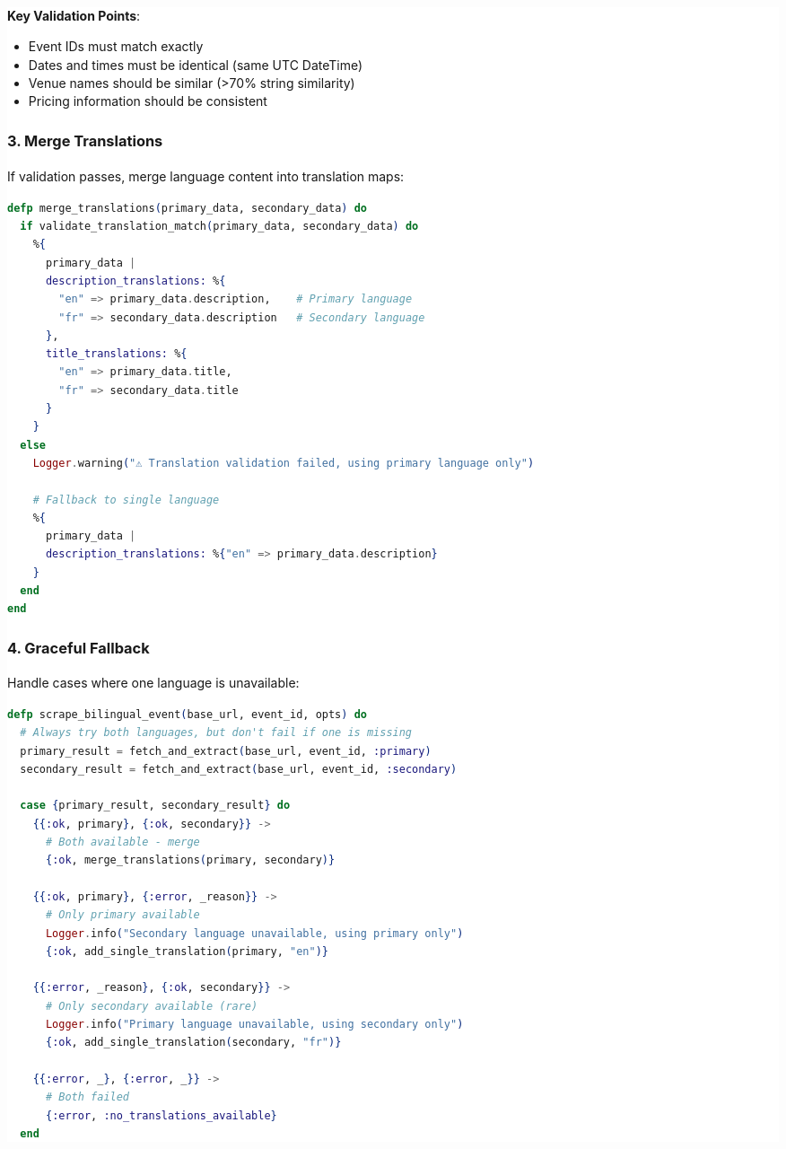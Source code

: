 **Key Validation Points**:
- Event IDs must match exactly
- Dates and times must be identical (same UTC DateTime)
- Venue names should be similar (>70% string similarity)
- Pricing information should be consistent

### 3. Merge Translations

If validation passes, merge language content into translation maps:

```elixir
defp merge_translations(primary_data, secondary_data) do
  if validate_translation_match(primary_data, secondary_data) do
    %{
      primary_data |
      description_translations: %{
        "en" => primary_data.description,    # Primary language
        "fr" => secondary_data.description   # Secondary language
      },
      title_translations: %{
        "en" => primary_data.title,
        "fr" => secondary_data.title
      }
    }
  else
    Logger.warning("⚠️ Translation validation failed, using primary language only")

    # Fallback to single language
    %{
      primary_data |
      description_translations: %{"en" => primary_data.description}
    }
  end
end
```

### 4. Graceful Fallback

Handle cases where one language is unavailable:

```elixir
defp scrape_bilingual_event(base_url, event_id, opts) do
  # Always try both languages, but don't fail if one is missing
  primary_result = fetch_and_extract(base_url, event_id, :primary)
  secondary_result = fetch_and_extract(base_url, event_id, :secondary)

  case {primary_result, secondary_result} do
    {{:ok, primary}, {:ok, secondary}} ->
      # Both available - merge
      {:ok, merge_translations(primary, secondary)}

    {{:ok, primary}, {:error, _reason}} ->
      # Only primary available
      Logger.info("Secondary language unavailable, using primary only")
      {:ok, add_single_translation(primary, "en")}

    {{:error, _reason}, {:ok, secondary}} ->
      # Only secondary available (rare)
      Logger.info("Primary language unavailable, using secondary only")
      {:ok, add_single_translation(secondary, "fr")}

    {{:error, _}, {:error, _}} ->
      # Both failed
      {:error, :no_translations_available}
  end
```